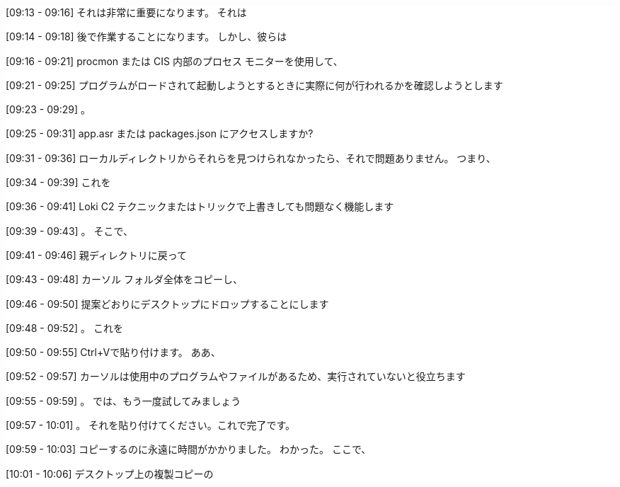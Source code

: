 [09:13 - 09:16]
それは非常に重要になります。 それは

[09:14 - 09:18]
後で作業することになります。 しかし、彼らは

[09:16 - 09:21]
procmon または CIS 内部のプロセス モニターを使用して、

[09:21 - 09:25]
プログラムがロードされて起動しようとするときに実際に何が行われるかを確認しようとします

[09:23 - 09:29]
。

[09:25 - 09:31]
app.asr または packages.json にアクセスしますか?

[09:31 - 09:36]
ローカルディレクトリからそれらを見つけられなかったら、それで問題ありません。 つまり、

[09:34 - 09:39]
これを

[09:36 - 09:41]
Loki C2 テクニックまたはトリックで上書きしても問題なく機能します

[09:39 - 09:43]
。 そこで、

[09:41 - 09:46]
親ディレクトリに戻って

[09:43 - 09:48]
カーソル フォルダ全体をコピーし、

[09:46 - 09:50]
提案どおりにデスクトップにドロップすることにします

[09:48 - 09:52]
。 これを

[09:50 - 09:55]
Ctrl+Vで貼り付けます。 ああ、

[09:52 - 09:57]
カーソルは使用中のプログラムやファイルがあるため、実行されていないと役立ちます

[09:55 - 09:59]
。 では、もう一度試してみましょう

[09:57 - 10:01]
。 それを貼り付けてください。これで完了です。

[09:59 - 10:03]
コピーするのに永遠に時間がかかりました。 わかった。 ここで、

[10:01 - 10:06]
デスクトップ上の複製コピーの

